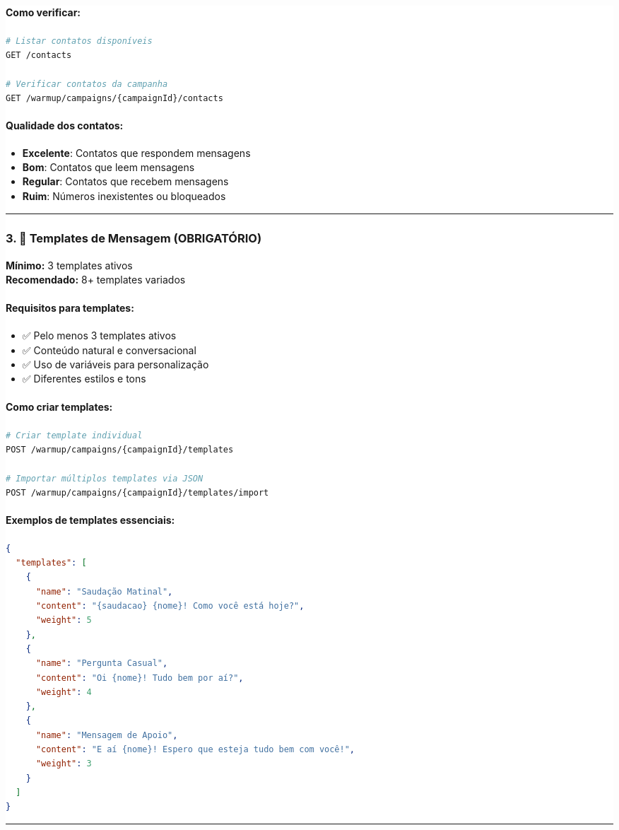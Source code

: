 #### Como verificar:
```bash
# Listar contatos disponíveis
GET /contacts

# Verificar contatos da campanha
GET /warmup/campaigns/{campaignId}/contacts
```

#### Qualidade dos contatos:
- **Excelente**: Contatos que respondem mensagens
- **Bom**: Contatos que leem mensagens
- **Regular**: Contatos que recebem mensagens
- **Ruim**: Números inexistentes ou bloqueados

---

### 3. 📝 Templates de Mensagem (OBRIGATÓRIO)

**Mínimo:** 3 templates ativos  
**Recomendado:** 8+ templates variados

#### Requisitos para templates:
- ✅ Pelo menos 3 templates ativos
- ✅ Conteúdo natural e conversacional
- ✅ Uso de variáveis para personalização
- ✅ Diferentes estilos e tons

#### Como criar templates:
```bash
# Criar template individual
POST /warmup/campaigns/{campaignId}/templates

# Importar múltiplos templates via JSON
POST /warmup/campaigns/{campaignId}/templates/import
```

#### Exemplos de templates essenciais:
```json
{
  "templates": [
    {
      "name": "Saudação Matinal",
      "content": "{saudacao} {nome}! Como você está hoje?",
      "weight": 5
    },
    {
      "name": "Pergunta Casual",
      "content": "Oi {nome}! Tudo bem por aí?",
      "weight": 4
    },
    {
      "name": "Mensagem de Apoio",
      "content": "E aí {nome}! Espero que esteja tudo bem com você!",
      "weight": 3
    }
  ]
}
```

---